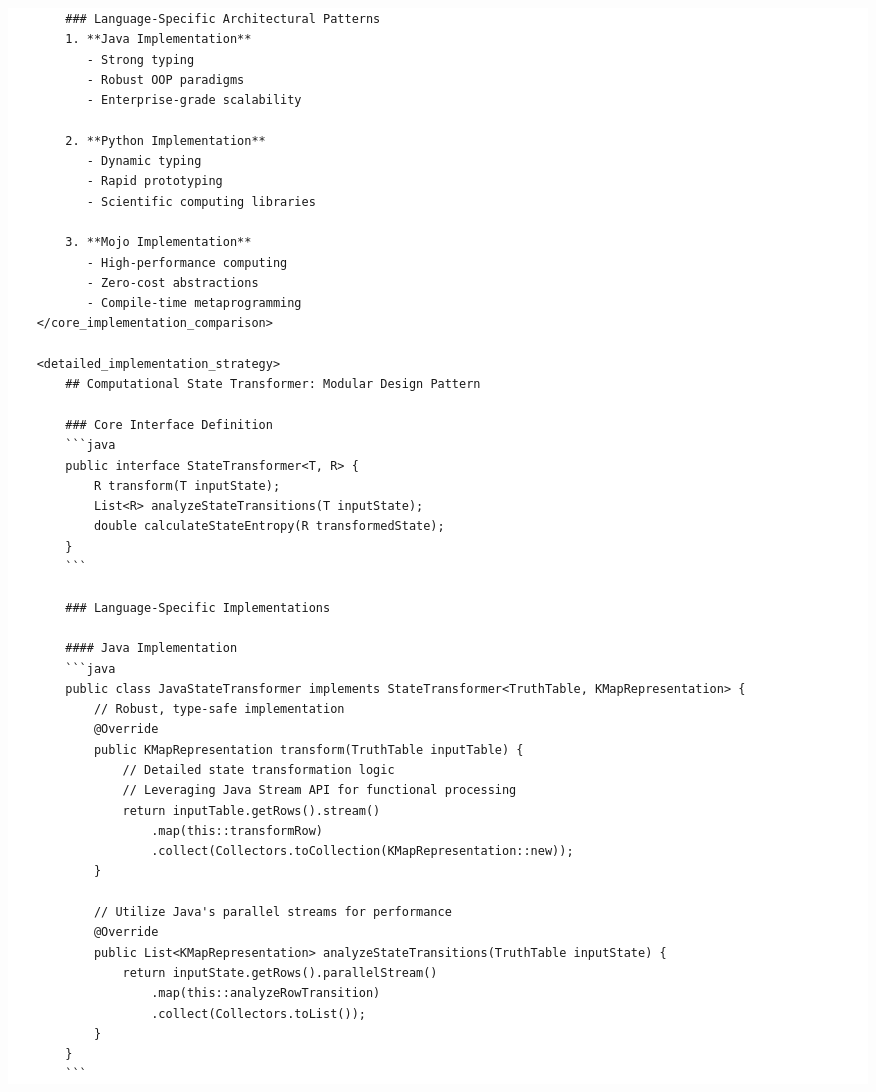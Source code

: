             ### Language-Specific Architectural Patterns
            1. **Java Implementation**
               - Strong typing
               - Robust OOP paradigms
               - Enterprise-grade scalability

            2. **Python Implementation**
               - Dynamic typing
               - Rapid prototyping
               - Scientific computing libraries

            3. **Mojo Implementation**
               - High-performance computing
               - Zero-cost abstractions
               - Compile-time metaprogramming
        </core_implementation_comparison>

        <detailed_implementation_strategy>
            ## Computational State Transformer: Modular Design Pattern

            ### Core Interface Definition
            ```java
            public interface StateTransformer<T, R> {
                R transform(T inputState);
                List<R> analyzeStateTransitions(T inputState);
                double calculateStateEntropy(R transformedState);
            }
            ```

            ### Language-Specific Implementations

            #### Java Implementation
            ```java
            public class JavaStateTransformer implements StateTransformer<TruthTable, KMapRepresentation> {
                // Robust, type-safe implementation
                @Override
                public KMapRepresentation transform(TruthTable inputTable) {
                    // Detailed state transformation logic
                    // Leveraging Java Stream API for functional processing
                    return inputTable.getRows().stream()
                        .map(this::transformRow)
                        .collect(Collectors.toCollection(KMapRepresentation::new));
                }

                // Utilize Java's parallel streams for performance
                @Override
                public List<KMapRepresentation> analyzeStateTransitions(TruthTable inputState) {
                    return inputState.getRows().parallelStream()
                        .map(this::analyzeRowTransition)
                        .collect(Collectors.toList());
                }
            }
            ```
